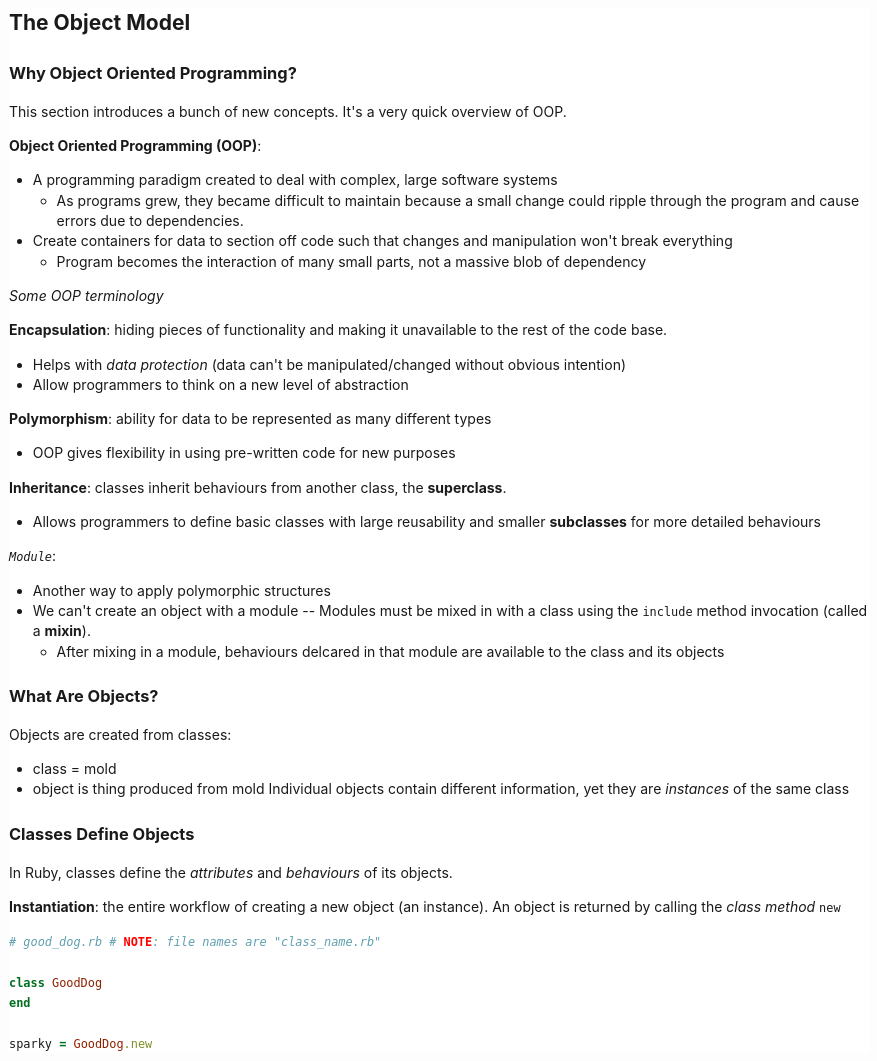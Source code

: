 ## **The Object Model**

### Why Object Oriented Programming?

This section introduces a bunch of new concepts. It's a very quick overview of OOP.

**Object Oriented Programming (OOP)**:
- A programming paradigm created to deal with complex, large software systems
    - As programs grew, they became difficult to maintain because a small change could ripple through the program and cause errors due to dependencies.
- Create containers for data to section off code such that changes and manipulation won't break everything
    - Program becomes the interaction of many small parts, not a massive blob of dependency

*Some OOP terminology*

**Encapsulation**: hiding pieces of functionality and making it unavailable to the rest of the code base.
- Helps with *data protection* (data can't be manipulated/changed without obvious intention)
- Allow programmers to think on a new level of abstraction

**Polymorphism**: ability for data to be represented as many different types
- OOP gives flexibility in using pre-written code for new purposes

**Inheritance**: classes inherit behaviours from another class, the **superclass**.
- Allows programmers to define basic classes with large reusability and smaller **subclasses** for more detailed behaviours

*`Module`*:
- Another way to apply polymorphic structures
- We can't create an object with a module -- Modules must be mixed in with a class using the `include` method invocation (called a **mixin**).
    - After mixing in a module, behaviours delcared in that module are available to the class and its objects


### What Are Objects?

Objects are created from classes:
- class = mold
- object is thing produced from mold
Individual objects contain different information, yet they are *instances* of the same class


### Classes Define Objects

In Ruby, classes define the *attributes* and *behaviours* of its objects.

**Instantiation**: the entire workflow of creating a new object (an instance). An object is returned by calling the *class method* `new`

``` ruby
# good_dog.rb # NOTE: file names are "class_name.rb"

class GoodDog
end

sparky = GoodDog.new
```
